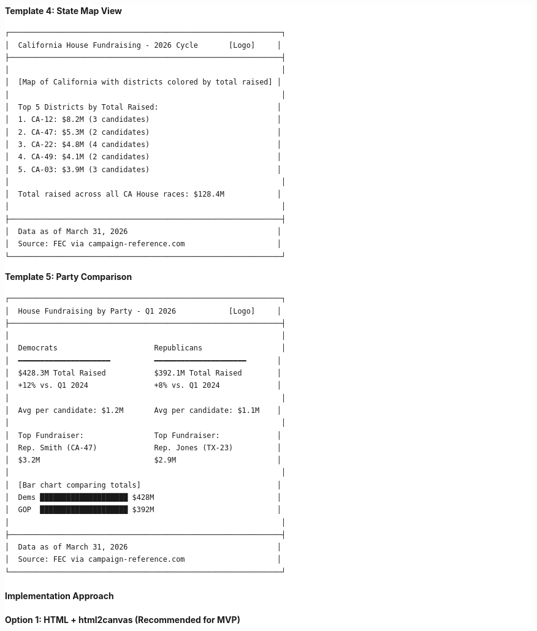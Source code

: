 **Template 4: State Map View**
```
┌──────────────────────────────────────────────────────────────┐
│  California House Fundraising - 2026 Cycle       [Logo]     │
├──────────────────────────────────────────────────────────────┤
│                                                              │
│  [Map of California with districts colored by total raised] │
│                                                              │
│  Top 5 Districts by Total Raised:                           │
│  1. CA-12: $8.2M (3 candidates)                             │
│  2. CA-47: $5.3M (2 candidates)                             │
│  3. CA-22: $4.8M (4 candidates)                             │
│  4. CA-49: $4.1M (2 candidates)                             │
│  5. CA-03: $3.9M (3 candidates)                             │
│                                                              │
│  Total raised across all CA House races: $128.4M            │
│                                                              │
├──────────────────────────────────────────────────────────────┤
│  Data as of March 31, 2026                                  │
│  Source: FEC via campaign-reference.com                     │
└──────────────────────────────────────────────────────────────┘
```

**Template 5: Party Comparison**
```
┌──────────────────────────────────────────────────────────────┐
│  House Fundraising by Party - Q1 2026            [Logo]     │
├──────────────────────────────────────────────────────────────┤
│                                                              │
│  Democrats                      Republicans                  │
│  ━━━━━━━━━━━━━━━━━━━━━          ━━━━━━━━━━━━━━━━━━━━━       │
│  $428.3M Total Raised           $392.1M Total Raised        │
│  +12% vs. Q1 2024               +8% vs. Q1 2024             │
│                                                              │
│  Avg per candidate: $1.2M       Avg per candidate: $1.1M    │
│                                                              │
│  Top Fundraiser:                Top Fundraiser:             │
│  Rep. Smith (CA-47)             Rep. Jones (TX-23)          │
│  $3.2M                          $2.9M                       │
│                                                              │
│  [Bar chart comparing totals]                               │
│  Dems ████████████████████ $428M                            │
│  GOP  ████████████████████ $392M                            │
│                                                              │
├──────────────────────────────────────────────────────────────┤
│  Data as of March 31, 2026                                  │
│  Source: FEC via campaign-reference.com                     │
└──────────────────────────────────────────────────────────────┘
```

#### Implementation Approach

**Option 1: HTML + html2canvas (Recommended for MVP)**
